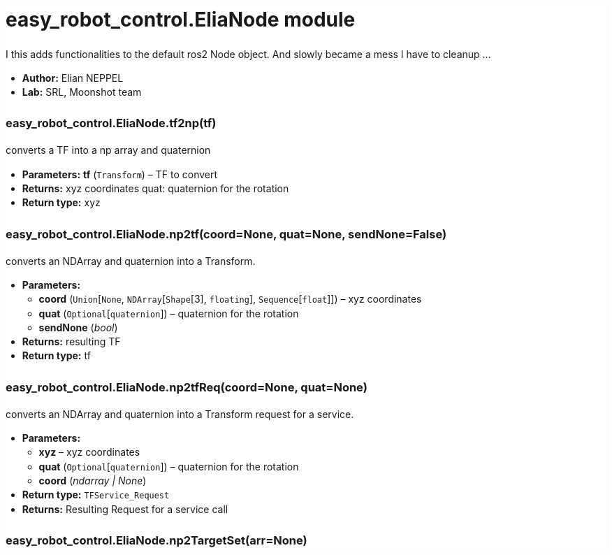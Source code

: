 # easy_robot_control.EliaNode module

I this adds functionalities to the default ros2 Node object.
And slowly became a mess I have to cleanup …

* **Author:**
  Elian NEPPEL
* **Lab:**
  SRL, Moonshot team

### easy_robot_control.EliaNode.tf2np(tf)

converts a TF into a np array and quaternion

* **Parameters:**
  **tf** (`Transform`) – TF to convert
* **Returns:**
  xyz coordinates
  quat: quaternion for the rotation
* **Return type:**
  xyz

### easy_robot_control.EliaNode.np2tf(coord=None, quat=None, sendNone=False)

converts an NDArray and quaternion into a Transform.

* **Parameters:**
  * **coord** (`Union`[`None`, `NDArray`[`Shape`[3], `floating`], `Sequence`[`float`]]) – xyz coordinates
  * **quat** (`Optional`[`quaternion`]) – quaternion for the rotation
  * **sendNone** (*bool*)
* **Returns:**
  resulting TF
* **Return type:**
  tf

### easy_robot_control.EliaNode.np2tfReq(coord=None, quat=None)

converts an NDArray and quaternion into a Transform request for a service.

* **Parameters:**
  * **xyz** – xyz coordinates
  * **quat** (`Optional`[`quaternion`]) – quaternion for the rotation
  * **coord** (*ndarray* *|* *None*)
* **Return type:**
  `TFService_Request`
* **Returns:**
  Resulting Request for a service call

### easy_robot_control.EliaNode.np2TargetSet(arr=None)
